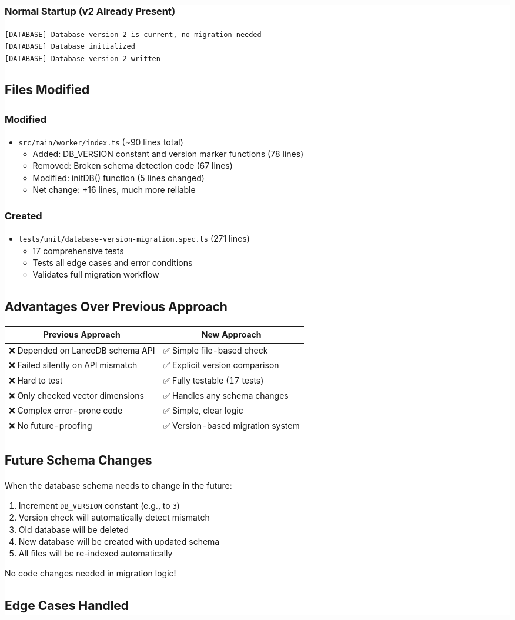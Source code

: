 ### Normal Startup (v2 Already Present)
```
[DATABASE] Database version 2 is current, no migration needed
[DATABASE] Database initialized
[DATABASE] Database version 2 written
```

## Files Modified

### Modified
- `src/main/worker/index.ts` (~90 lines total)
  - Added: DB_VERSION constant and version marker functions (78 lines)
  - Removed: Broken schema detection code (67 lines)
  - Modified: initDB() function (5 lines changed)
  - Net change: +16 lines, much more reliable

### Created
- `tests/unit/database-version-migration.spec.ts` (271 lines)
  - 17 comprehensive tests
  - Tests all edge cases and error conditions
  - Validates full migration workflow

## Advantages Over Previous Approach

| Previous Approach | New Approach |
|------------------|--------------|
| ❌ Depended on LanceDB schema API | ✅ Simple file-based check |
| ❌ Failed silently on API mismatch | ✅ Explicit version comparison |
| ❌ Hard to test | ✅ Fully testable (17 tests) |
| ❌ Only checked vector dimensions | ✅ Handles any schema changes |
| ❌ Complex error-prone code | ✅ Simple, clear logic |
| ❌ No future-proofing | ✅ Version-based migration system |

## Future Schema Changes

When the database schema needs to change in the future:

1. Increment `DB_VERSION` constant (e.g., to `3`)
2. Version check will automatically detect mismatch
3. Old database will be deleted
4. New database will be created with updated schema
5. All files will be re-indexed automatically

No code changes needed in migration logic!

## Edge Cases Handled
